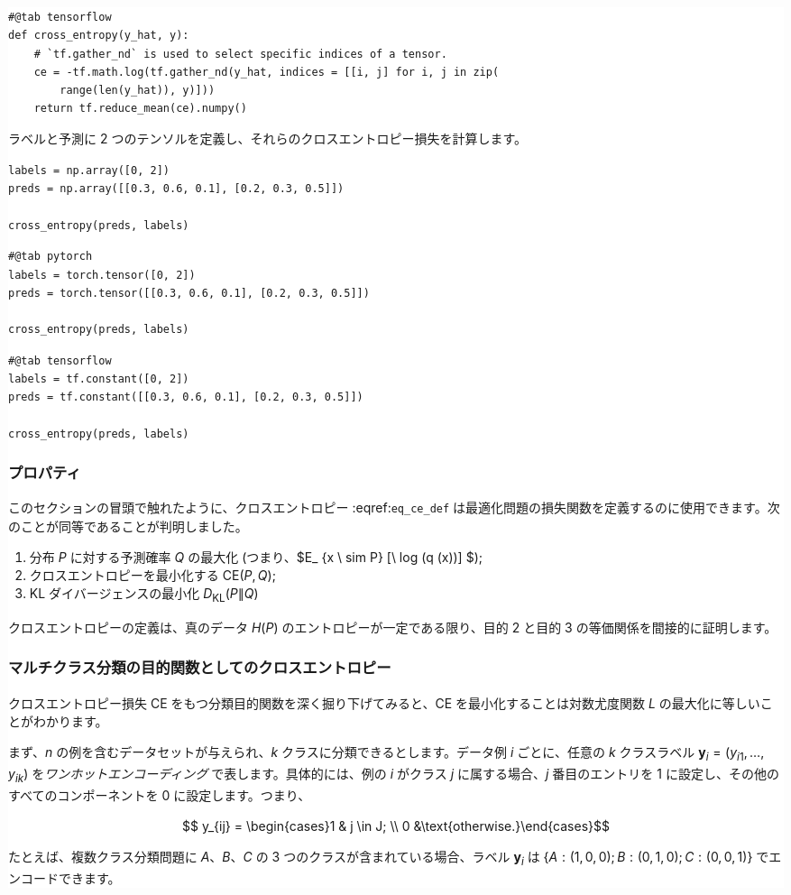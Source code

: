```{.python .input}
#@tab tensorflow
def cross_entropy(y_hat, y):
    # `tf.gather_nd` is used to select specific indices of a tensor.
    ce = -tf.math.log(tf.gather_nd(y_hat, indices = [[i, j] for i, j in zip(
        range(len(y_hat)), y)]))
    return tf.reduce_mean(ce).numpy()
```

ラベルと予測に 2 つのテンソルを定義し、それらのクロスエントロピー損失を計算します。

```{.python .input}
labels = np.array([0, 2])
preds = np.array([[0.3, 0.6, 0.1], [0.2, 0.3, 0.5]])

cross_entropy(preds, labels)
```

```{.python .input}
#@tab pytorch
labels = torch.tensor([0, 2])
preds = torch.tensor([[0.3, 0.6, 0.1], [0.2, 0.3, 0.5]])

cross_entropy(preds, labels)
```

```{.python .input}
#@tab tensorflow
labels = tf.constant([0, 2])
preds = tf.constant([[0.3, 0.6, 0.1], [0.2, 0.3, 0.5]])

cross_entropy(preds, labels)
```

### プロパティ

このセクションの冒頭で触れたように、クロスエントロピー :eqref:`eq_ce_def` は最適化問題の損失関数を定義するのに使用できます。次のことが同等であることが判明しました。 

1. 分布 $P$ に対する予測確率 $Q$ の最大化 (つまり、$E_ {x
\ sim P} [\ log (q (x))] $);
1. クロスエントロピーを最小化する $\mathrm{CE} (P, Q)$;
1. KL ダイバージェンスの最小化 $D_{\mathrm{KL}}(P\|Q)$

クロスエントロピーの定義は、真のデータ $H(P)$ のエントロピーが一定である限り、目的 2 と目的 3 の等価関係を間接的に証明します。 

### マルチクラス分類の目的関数としてのクロスエントロピー

クロスエントロピー損失 $\mathrm{CE}$ をもつ分類目的関数を深く掘り下げてみると、$\mathrm{CE}$ を最小化することは対数尤度関数 $L$ の最大化に等しいことがわかります。 

まず、$n$ の例を含むデータセットが与えられ、$k$ クラスに分類できるとします。データ例 $i$ ごとに、任意の $k$ クラスラベル $\mathbf{y}_i = (y_{i1}, \ldots, y_{ik})$ を*ワンホットエンコーディング* で表します。具体的には、例の $i$ がクラス $j$ に属する場合、$j$ 番目のエントリを $1$ に設定し、その他のすべてのコンポーネントを $0$ に設定します。つまり、 

$$ y_{ij} = \begin{cases}1 & j \in J; \\ 0 &\text{otherwise.}\end{cases}$$

たとえば、複数クラス分類問題に $A$、$B$、$C$ の 3 つのクラスが含まれている場合、ラベル $\mathbf{y}_i$ は {$A: (1, 0, 0); B: (0, 1, 0); C: (0, 0, 1)$} でエンコードできます。 

